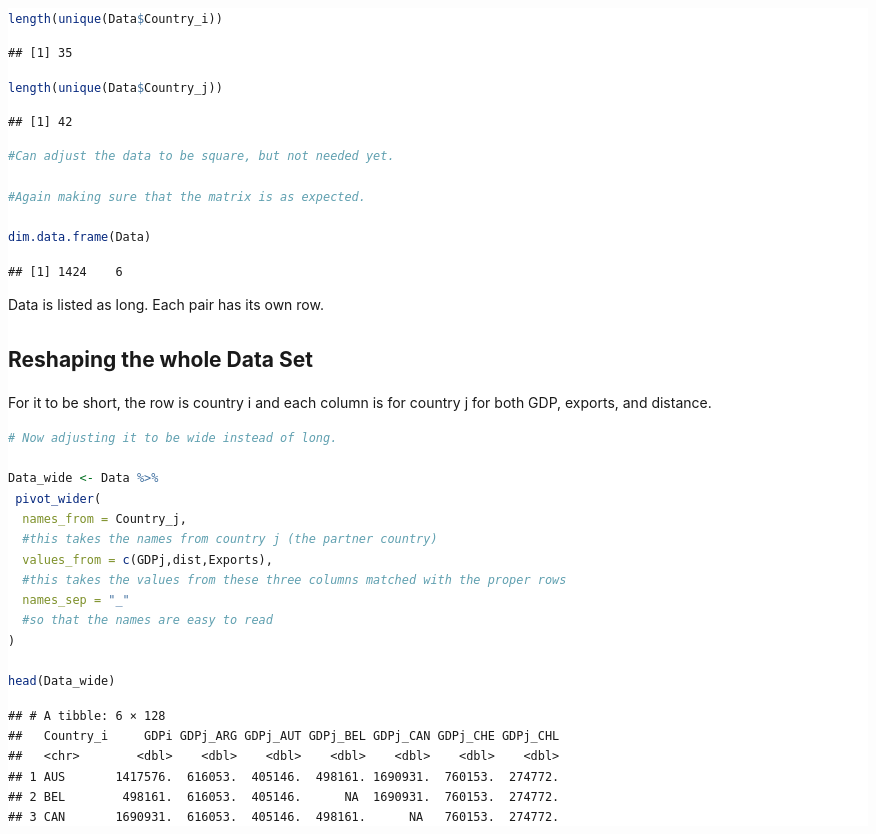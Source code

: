 ``` r
length(unique(Data$Country_i))
```

    ## [1] 35

``` r
length(unique(Data$Country_j))
```

    ## [1] 42

``` r
#Can adjust the data to be square, but not needed yet. 

#Again making sure that the matrix is as expected. 

dim.data.frame(Data)
```

    ## [1] 1424    6

Data is listed as long. Each pair has its own row.

## Reshaping the whole Data Set

For it to be short, the row is country i and each column is for country
j for both GDP, exports, and distance.

``` r
# Now adjusting it to be wide instead of long. 

Data_wide <- Data %>%
 pivot_wider(
  names_from = Country_j,
  #this takes the names from country j (the partner country)
  values_from = c(GDPj,dist,Exports),
  #this takes the values from these three columns matched with the proper rows
  names_sep = "_"
  #so that the names are easy to read
)

head(Data_wide)
```

    ## # A tibble: 6 × 128
    ##   Country_i     GDPi GDPj_ARG GDPj_AUT GDPj_BEL GDPj_CAN GDPj_CHE GDPj_CHL
    ##   <chr>        <dbl>    <dbl>    <dbl>    <dbl>    <dbl>    <dbl>    <dbl>
    ## 1 AUS       1417576.  616053.  405146.  498161. 1690931.  760153.  274772.
    ## 2 BEL        498161.  616053.  405146.      NA  1690931.  760153.  274772.
    ## 3 CAN       1690931.  616053.  405146.  498161.      NA   760153.  274772.